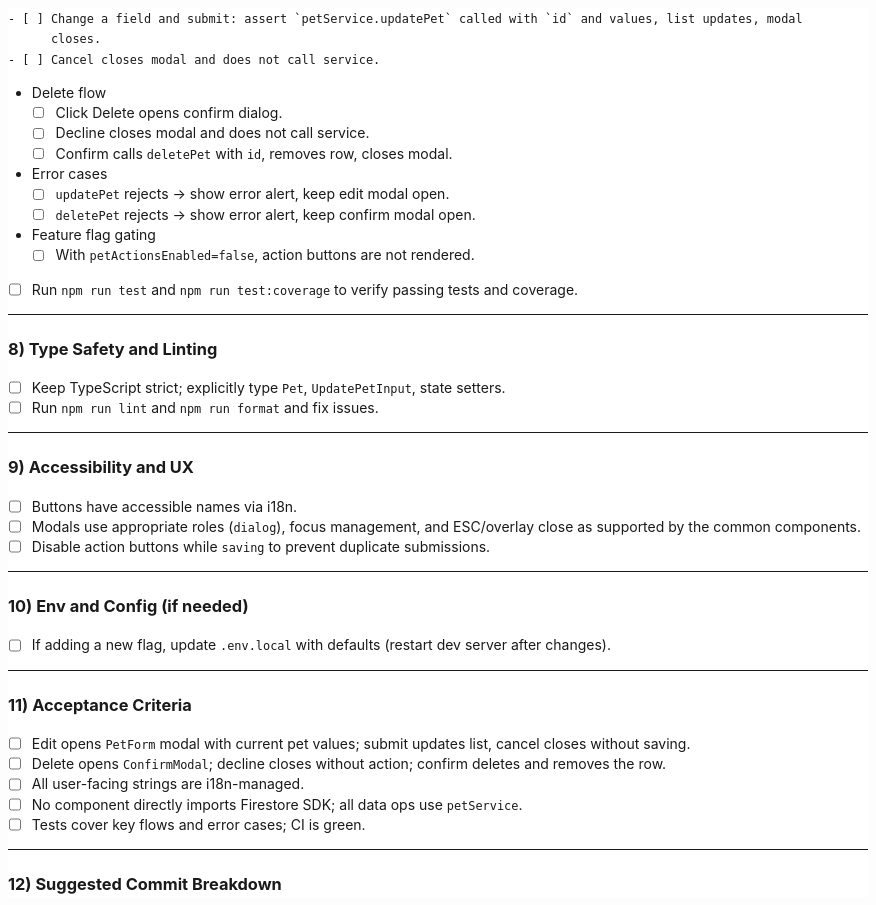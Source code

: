     - [ ] Change a field and submit: assert `petService.updatePet` called with `id` and values, list updates, modal
          closes.
    - [ ] Cancel closes modal and does not call service.
  - Delete flow
    - [ ] Click Delete opens confirm dialog.
    - [ ] Decline closes modal and does not call service.
    - [ ] Confirm calls `deletePet` with `id`, removes row, closes modal.
  - Error cases
    - [ ] `updatePet` rejects → show error alert, keep edit modal open.
    - [ ] `deletePet` rejects → show error alert, keep confirm modal open.
  - Feature flag gating
    - [ ] With `petActionsEnabled=false`, action buttons are not rendered.

- [ ] Run `npm run test` and `npm run test:coverage` to verify passing tests and coverage.

---

### 8) Type Safety and Linting

- [ ] Keep TypeScript strict; explicitly type `Pet`, `UpdatePetInput`, state setters.
- [ ] Run `npm run lint` and `npm run format` and fix issues.

---

### 9) Accessibility and UX

- [ ] Buttons have accessible names via i18n.
- [ ] Modals use appropriate roles (`dialog`), focus management, and ESC/overlay close as supported by the common
      components.
- [ ] Disable action buttons while `saving` to prevent duplicate submissions.

---

### 10) Env and Config (if needed)

- [ ] If adding a new flag, update `.env.local` with defaults (restart dev server after changes).

---

### 11) Acceptance Criteria

- [ ] Edit opens `PetForm` modal with current pet values; submit updates list, cancel closes without saving.
- [ ] Delete opens `ConfirmModal`; decline closes without action; confirm deletes and removes the row.
- [ ] All user-facing strings are i18n-managed.
- [ ] No component directly imports Firestore SDK; all data ops use `petService`.
- [ ] Tests cover key flows and error cases; CI is green.

---

### 12) Suggested Commit Breakdown
